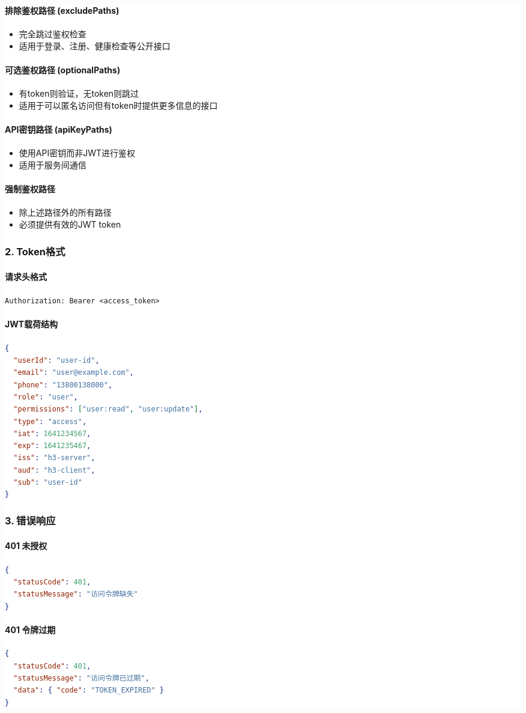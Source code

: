 #### **排除鉴权路径 (excludePaths)**
- 完全跳过鉴权检查
- 适用于登录、注册、健康检查等公开接口

#### **可选鉴权路径 (optionalPaths)**
- 有token则验证，无token则跳过
- 适用于可以匿名访问但有token时提供更多信息的接口

#### **API密钥路径 (apiKeyPaths)**
- 使用API密钥而非JWT进行鉴权
- 适用于服务间通信

#### **强制鉴权路径**
- 除上述路径外的所有路径
- 必须提供有效的JWT token

### 2. Token格式

#### **请求头格式**
```
Authorization: Bearer <access_token>
```

#### **JWT载荷结构**
```json
{
  "userId": "user-id",
  "email": "user@example.com",
  "phone": "13800138000",
  "role": "user",
  "permissions": ["user:read", "user:update"],
  "type": "access",
  "iat": 1641234567,
  "exp": 1641235467,
  "iss": "h3-server",
  "aud": "h3-client",
  "sub": "user-id"
}
```

### 3. 错误响应

#### **401 未授权**
```json
{
  "statusCode": 401,
  "statusMessage": "访问令牌缺失"
}
```

#### **401 令牌过期**
```json
{
  "statusCode": 401,
  "statusMessage": "访问令牌已过期",
  "data": { "code": "TOKEN_EXPIRED" }
}
```
